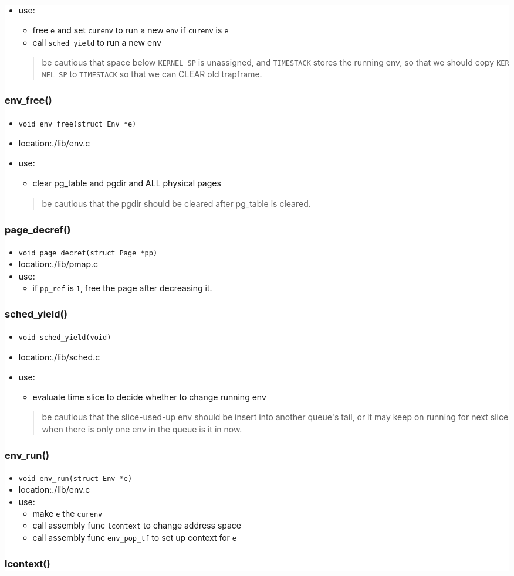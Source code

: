 * use:

  * free `e` and set `curenv` to run a new `env` if `curenv` is `e`
  * call `sched_yield` to run a new env

  > be cautious that space below `KERNEL_SP` is unassigned, and `TIMESTACK` stores the running env, so that we should copy `KERNEL_SP` to `TIMESTACK` so that we can CLEAR old trapframe.



### env_free()

* `void env_free(struct Env *e)`

* location:./lib/env.c

* use:

  * clear pg_table and pgdir and ALL physical pages

  > be cautious that the pgdir should be cleared after pg_table is cleared.



### page_decref()

* `void page_decref(struct Page *pp)`
* location:./lib/pmap.c
* use:
  * if `pp_ref` is `1`, free the page after decreasing it.



### sched_yield()

* `void sched_yield(void)`

* location:./lib/sched.c

* use:

  * evaluate time slice to decide whether to change running env

  > be cautious that the slice-used-up env should be insert into another queue's tail, or it may keep on running for next slice when there is only one env in the queue is it in now.



### env_run()

* `void env_run(struct Env *e)`
* location:./lib/env.c
* use:
  * make `e` the `curenv`
  * call assembly func `lcontext` to change address space
  * call assembly func `env_pop_tf` to set up context for `e`



### lcontext()
